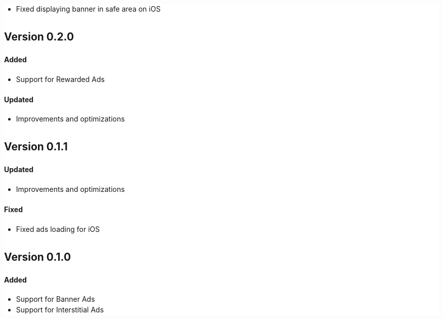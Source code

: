 * Fixed displaying banner in safe area on iOS

## Version 0.2.0

#### Added

* Support for Rewarded Ads

#### Updated

* Improvements and optimizations

## Version 0.1.1

#### Updated

* Improvements and optimizations

#### Fixed

* Fixed ads loading for iOS

## Version 0.1.0

#### Added

* Support for Banner Ads
* Support for Interstitial Ads
